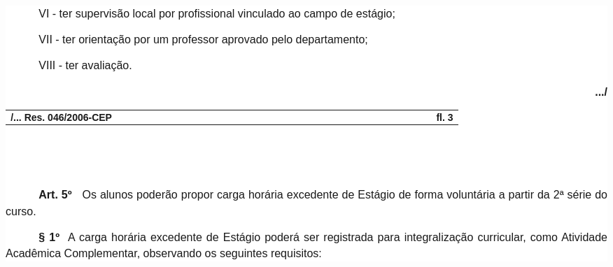 <p class=MsoNormal style='text-align:justify;text-indent:35.45pt;text-autospace:
ideograph-other'><span style='font-size:12.0pt;font-family:Arial;mso-fareast-font-family:
SimSun;mso-fareast-language:ZH-CN'>VI&nbsp;-&nbsp;ter supervisão local por
profissional vinculado ao campo de estágio; <o:p></o:p></span></p>

<p class=MsoNormal style='text-align:justify;text-indent:35.45pt;text-autospace:
ideograph-other'><span style='font-size:12.0pt;font-family:Arial;mso-fareast-font-family:
SimSun;mso-fareast-language:ZH-CN'>VII&nbsp;-&nbsp;ter orientação por um
professor aprovado pelo departamento;<o:p></o:p></span></p>

<p class=MsoNormal style='text-align:justify;text-indent:35.45pt;text-autospace:
ideograph-other'><span style='font-size:12.0pt;font-family:Arial;mso-fareast-font-family:
SimSun;mso-fareast-language:ZH-CN'>VIII&nbsp;-&nbsp;ter avaliação.<o:p></o:p></span></p>

<p class=MsoNormal align=right style='text-align:right'><b style='mso-bidi-font-weight:
normal'><span style='font-size:12.0pt;font-family:Arial'>.../<o:p></o:p></span></b></p>

<table class=MsoTableGrid border=0 cellspacing=0 cellpadding=0
 style='border-collapse:collapse;mso-yfti-tbllook:480;mso-padding-alt:0cm 5.4pt 0cm 5.4pt'>
 <tr style='mso-yfti-irow:0;mso-yfti-firstrow:yes;mso-yfti-lastrow:yes'>
  <td width=527 valign=top style='width:395.25pt;padding:0cm 5.4pt 0cm 5.4pt'>
  <p style='margin:0cm;margin-bottom:.0001pt'><b><span style='font-family:Arial'>/...
  Res. 046/2006-CEP<o:p></o:p></span></b></p>
  </td>
  <td width=91 valign=top style='width:68.25pt;padding:0cm 5.4pt 0cm 5.4pt'>
  <p align=right style='margin:0cm;margin-bottom:.0001pt;text-align:right'><b><span
  style='font-family:Arial'>fl. 3<o:p></o:p></span></b></p>
  </td>
 </tr>
</table>

<p class=MsoNormal style='text-align:justify;text-indent:35.45pt;text-autospace:
ideograph-other'><b><span style='font-size:12.0pt;font-family:Arial;mso-fareast-font-family:
SimSun;mso-fareast-language:ZH-CN'><o:p>&nbsp;</o:p></span></b></p>

<p class=MsoNormal style='text-align:justify;text-indent:35.45pt;text-autospace:
ideograph-other'><b><span style='font-size:12.0pt;font-family:Arial;mso-fareast-font-family:
SimSun;mso-fareast-language:ZH-CN'><o:p>&nbsp;</o:p></span></b></p>

<p class=MsoNormal style='text-align:justify;text-indent:35.45pt;text-autospace:
ideograph-other'><b><span style='font-size:12.0pt;font-family:Arial;mso-fareast-font-family:
SimSun;mso-fareast-language:ZH-CN'>Art. 5º<span style='mso-tab-count:1'> </span>&nbsp;&nbsp;</span></b><span
style='font-size:12.0pt;font-family:Arial;mso-fareast-font-family:SimSun;
mso-fareast-language:ZH-CN'>Os alunos poderão propor carga horária excedente de
Estágio de forma voluntária a partir da 2ª série do curso.</span><span
style='font-size:12.0pt;font-family:Arial'><o:p></o:p></span></p>

<p class=MsoNormal style='text-align:justify;text-indent:35.45pt;text-autospace:
ideograph-other'><b><span style='font-size:12.0pt;font-family:Arial;mso-fareast-font-family:
SimSun;mso-fareast-language:ZH-CN'>§ 1º</span></b><span style='font-size:12.0pt;
font-family:Arial;mso-fareast-font-family:SimSun;mso-fareast-language:ZH-CN'>&nbsp;&nbsp;A
carga horária excedente de Estágio poderá ser registrada para integralização
curricular, como Atividade Acadêmica Complementar, observando os seguintes
requisitos:</span><span style='font-size:12.0pt;font-family:Arial'><o:p></o:p></span></p>
